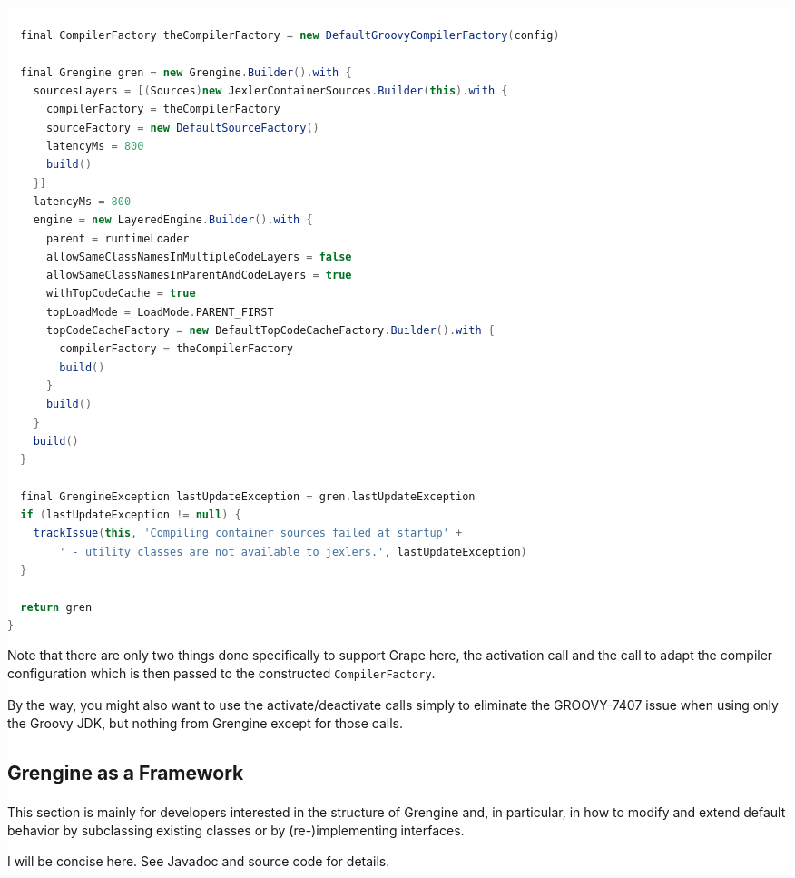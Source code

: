 ```groovy

  final CompilerFactory theCompilerFactory = new DefaultGroovyCompilerFactory(config)

  final Grengine gren = new Grengine.Builder().with {
    sourcesLayers = [(Sources)new JexlerContainerSources.Builder(this).with {
      compilerFactory = theCompilerFactory
      sourceFactory = new DefaultSourceFactory()
      latencyMs = 800
      build()
    }]
    latencyMs = 800
    engine = new LayeredEngine.Builder().with {
      parent = runtimeLoader
      allowSameClassNamesInMultipleCodeLayers = false
      allowSameClassNamesInParentAndCodeLayers = true
      withTopCodeCache = true
      topLoadMode = LoadMode.PARENT_FIRST
      topCodeCacheFactory = new DefaultTopCodeCacheFactory.Builder().with {
        compilerFactory = theCompilerFactory
        build()
      }
      build()
    }
    build()
  }

  final GrengineException lastUpdateException = gren.lastUpdateException
  if (lastUpdateException != null) {
    trackIssue(this, 'Compiling container sources failed at startup' +
        ' - utility classes are not available to jexlers.', lastUpdateException)
  }

  return gren
}
```

Note that there are only two things done specifically to support Grape here,
the activation call and the call to adapt the compiler configuration which
is then passed to the constructed `CompilerFactory`.

By the way, you might also want to use the activate/deactivate calls simply
to eliminate the GROOVY-7407 issue when using only the Groovy JDK, but
nothing from Grengine except for those calls.

## Grengine as a Framework

This section is mainly for developers interested in the structure of
Grengine and, in particular, in how to modify and extend default
behavior by subclassing existing classes or by (re-)implementing
interfaces.

I will be concise here. See Javadoc and source code for details.
